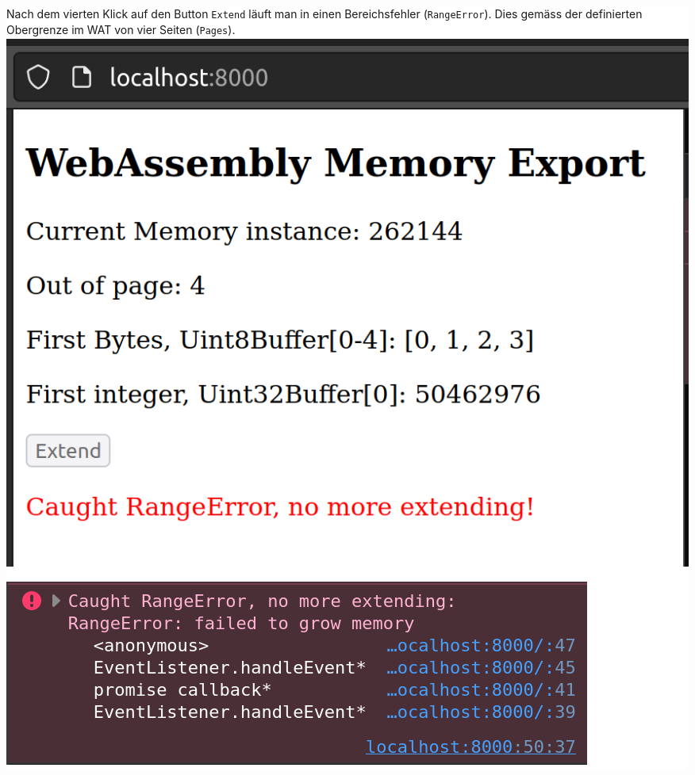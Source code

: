 Nach dem vierten Klick auf den Button `Extend` läuft man in einen Bereichsfehler (`RangeError`). Dies gemäss der definierten Obergrenze im WAT von vier Seiten (`Pages`).
![Range Error in Anwendung](range_error.png)

![Range Error in Console](range_error_console.png)
